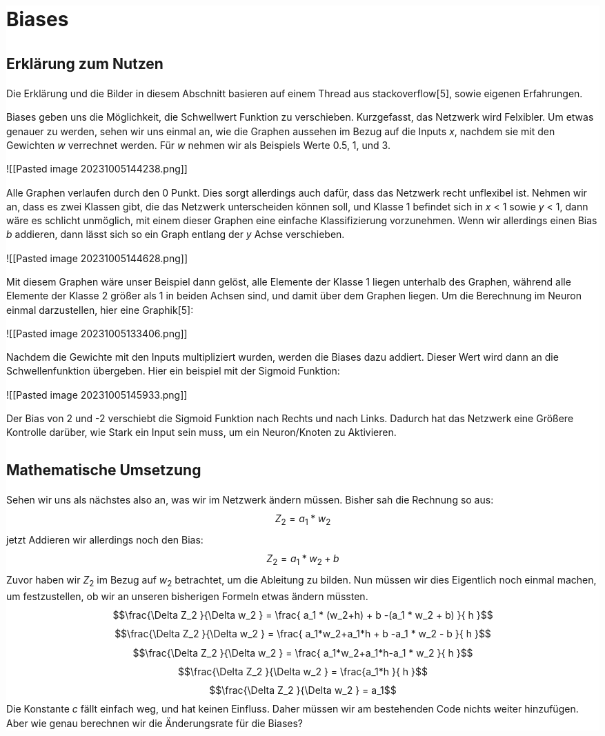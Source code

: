 # Biases
## Erklärung zum Nutzen

Die Erklärung und die Bilder in diesem Abschnitt basieren auf einem Thread aus stackoverflow[5], sowie eigenen Erfahrungen.

Biases geben uns die Möglichkeit, die Schwellwert Funktion zu verschieben. Kurzgefasst, das Netzwerk wird Felxibler. 
Um etwas genauer zu werden, sehen wir uns einmal an, wie die Graphen aussehen im Bezug auf die Inputs $x$, nachdem sie mit den Gewichten $w$ verrechnet werden. Für $w$ nehmen wir als Beispiels Werte 0.5, 1, und 3.

![[Pasted image 20231005144238.png]]

Alle Graphen verlaufen durch den 0 Punkt. Dies sorgt allerdings auch dafür, dass das Netzwerk recht unflexibel ist. Nehmen wir an, dass es zwei Klassen gibt, die das Netzwerk unterscheiden können soll, und Klasse 1 befindet sich in $x$ < 1 sowie $y$ < 1, dann wäre es schlicht unmöglich, mit einem dieser Graphen eine einfache Klassifizierung vorzunehmen. Wenn wir allerdings einen Bias $b$ addieren, dann lässt sich so ein Graph entlang der $y$ Achse verschieben.

![[Pasted image 20231005144628.png]]

Mit diesem Graphen wäre unser Beispiel dann gelöst, alle Elemente der Klasse 1 liegen unterhalb des Graphen, während alle Elemente der Klasse 2 größer als 1 in beiden Achsen sind, und damit über dem Graphen liegen.
Um die Berechnung im Neuron einmal darzustellen, hier eine Graphik[5]:

![[Pasted image 20231005133406.png]]

Nachdem die Gewichte mit den Inputs multipliziert wurden, werden die Biases dazu addiert. Dieser Wert wird dann an die Schwellenfunktion übergeben. Hier ein beispiel mit der Sigmoid Funktion:

![[Pasted image 20231005145933.png]]

Der Bias von 2 und -2 verschiebt die Sigmoid Funktion nach Rechts und nach Links. Dadurch hat das Netzwerk eine Größere Kontrolle darüber, wie Stark ein Input sein muss, um ein Neuron/Knoten zu Aktivieren.

## Mathematische Umsetzung

Sehen wir uns als nächstes also an, was wir im Netzwerk ändern müssen. Bisher sah die Rechnung so aus:$$Z_2 = a_1 * w_2$$jetzt Addieren wir allerdings noch den Bias: $$Z_2 = a_1 * w_2 + b$$
Zuvor haben wir $Z_2$ im Bezug auf $w_2$ betrachtet, um die Ableitung zu bilden. Nun müssen wir dies Eigentlich noch einmal machen, um festzustellen, ob wir an unseren bisherigen Formeln etwas ändern müssten.
$$\frac{\Delta Z_2 }{\Delta w_2 } = \frac{ a_1 * (w_2+h) + b -(a_1 * w_2 + b) }{ h }$$
$$\frac{\Delta Z_2 }{\Delta w_2 } = \frac{ a_1*w_2+a_1*h + b -a_1 * w_2 - b }{ h }$$
$$\frac{\Delta Z_2 }{\Delta w_2 } = \frac{ a_1*w_2+a_1*h-a_1 * w_2 }{ h }$$
$$\frac{\Delta Z_2 }{\Delta w_2 } = \frac{a_1*h }{ h }$$
$$\frac{\Delta Z_2 }{\Delta w_2 } = a_1$$
Die Konstante $c$ fällt einfach weg, und hat keinen Einfluss. Daher müssen wir am bestehenden Code nichts weiter hinzufügen. Aber wie genau berechnen wir die Änderungsrate für die Biases?
